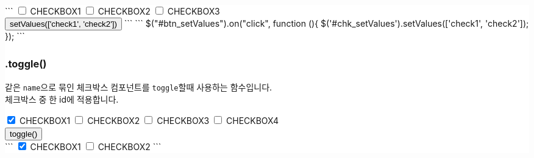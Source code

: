 </div>
```
<label>
	<input id="chk_setValues" class="Checkbox" type="checkbox" name="chk7" value="check1">
	CHECKBOX1 
</label>
<label>
	<input id="chk_setValues2" class="Checkbox" type="checkbox" name="chk7" value="check2">
	CHECKBOX2 
</label>
<label>
	<input id="chk_setValues3" class="Checkbox" type="checkbox" name="chk7" value="check3">
	CHECKBOX3 
</label><br>		
<button id="btn_setValues" class="Button">setValues(['check1', 'check2'])</button>
```
```
$("#btn_setValues").on("click", function (){	
	$('#chk_setValues').setValues(['check1', 'check2']);
});	
```
</div>

<script>
$("#btn_setValues").on("click", function (){	
	$('#chk_setValues').setValues(['check1', 'check2']);
});	
</script>

### .toggle()

같은 `name`으로 묶인 체크박스 컴포넌트를 `toggle`할때 사용하는 함수입니다.<br>
체크박스 중  한  id에 적용합니다. 

<div class="eg">
<div class="egview">
<label>
	<input class="Checkbox" id="chkId1" type="checkbox" name="checkGroup" value="check1" checked="checked">
	CHECKBOX1 
</label>
<label>
	<input class="Checkbox" id="chkId2" type="checkbox" name="checkGroup" value="check2">
	CHECKBOX2 
</label>
<label>
	<input class="Checkbox" id="chkId3" type="checkbox" name="checkGroup" value="check3">
	CHECKBOX3 
</label>
<label>
	<input class="Checkbox" id="chkId4" type="checkbox" name="checkGroup" value="check4">
	CHECKBOX4 
</label>
<br>		
<button id="btn_toggle" class="Button">toggle()</button>
</div>
```
<label>
	<input class="Checkbox" id="chkId1" type="checkbox" name="checkGroup" value="check1" checked="checked">
	CHECKBOX1 
</label>
<label>
	<input class="Checkbox" id="chkId2" type="checkbox" name="checkGroup" value="check2">
	CHECKBOX2 
</label>
```
